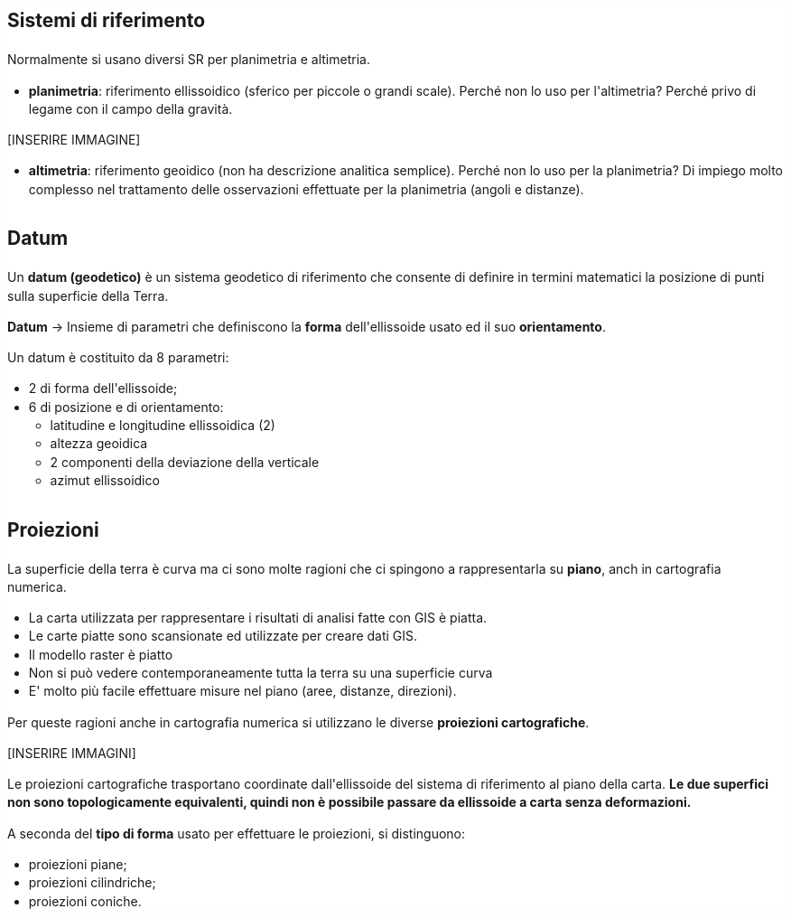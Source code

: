 ## Sistemi di riferimento

Normalmente si usano diversi SR per planimetria e altimetria.

* **planimetria**: riferimento ellissoidico (sferico per piccole o grandi scale). Perché non lo uso per l'altimetria? Perché privo di legame con il campo della gravità.

[INSERIRE IMMAGINE]

* **altimetria**: riferimento geoidico (non ha descrizione analitica semplice). Perché non lo uso per la planimetria? Di impiego molto complesso nel trattamento delle osservazioni effettuate per la planimetria (angoli e distanze).

## Datum

Un **datum (geodetico)** è un sistema geodetico di riferimento che consente di definire in termini matematici la posizione di punti sulla superficie della Terra.

**Datum** -> Insieme di parametri che definiscono la **forma** dell'ellissoide usato ed il suo **orientamento**.

Un datum è costituito da 8 parametri:

* 2 di forma dell'ellissoide;
* 6 di posizione e di orientamento:
    * latitudine e longitudine ellissoidica (2)
    * altezza geoidica
    * 2 componenti della deviazione della verticale
    * azimut ellissoidico

## Proiezioni

La superficie della terra è curva ma ci sono molte ragioni che ci spingono a rappresentarla su **piano**, anch in cartografia numerica.

* La carta utilizzata per rappresentare i risultati di analisi fatte con GIS è piatta.
* Le carte piatte sono scansionate ed utilizzate per creare dati GIS.
* Il modello raster è piatto
* Non si può vedere contemporaneamente tutta la terra su una superficie curva
* E' molto più facile effettuare misure nel piano (aree, distanze, direzioni).

Per queste ragioni anche in cartografia numerica si utilizzano le diverse **proiezioni cartografiche**.

[INSERIRE IMMAGINI]

Le proiezioni cartografiche trasportano coordinate dall'ellissoide del sistema di riferimento al piano della carta. **Le due superfici non sono topologicamente equivalenti, quindi non è possibile passare da ellissoide a carta senza deformazioni.**

A seconda del **tipo di forma** usato per effettuare le proiezioni, si distinguono:

* proiezioni piane;
* proiezioni cilindriche;
* proiezioni coniche.
